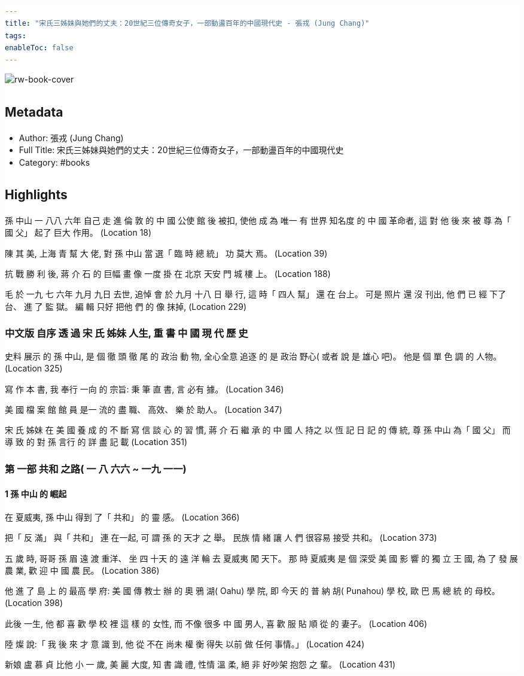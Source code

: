 ```yaml
---
title: "宋氏三姊妹與她們的丈夫：20世紀三位傳奇女子，一部動盪百年的中國現代史 - 張戎 (Jung Chang)"
tags: 
enableToc: false
---
```


![rw-book-cover](https://readwise-assets.s3.amazonaws.com/media/uploaded_book_covers/profile_78021/0ad6df84-53e0-4906-83cc-2ee1aaaeb245.jpg)

## Metadata
- Author: 張戎 (Jung Chang)
- Full Title: 宋氏三姊妹與她們的丈夫：20世紀三位傳奇女子，一部動盪百年的中國現代史
- Category: #books

## Highlights
孫 中山 一 八八 六年 自己 走 進 倫 敦 的 中 國 公使 館 後 被扣, 使他 成 為 唯一 有 世界 知名度 的 中 國 革命者, 這 對 他 後 來 被 尊 為「 國 父」 起了 巨大 作用。 (Location 18)

陳 其 美, 上海 青 幫 大 佬, 對 孫 中山 當 選「 臨 時 總 統」 功 莫大 焉。 (Location 39)

抗 戰 勝 利 後, 蔣 介 石 的 巨幅 畫 像 一度 掛 在 北京 天安 門 城 樓 上。 (Location 188)

毛 於 一九 七 六年 九月 九日 去世, 追悼 會 於 九月 十八 日 舉 行, 這 時「 四人 幫」 還 在 台上。 可是 照片 還 沒 刊出, 他 們 已 經 下了 台、 進 了 監 獄。 編 輯 只好 把他 們 的 像 抹掉, (Location 229)

### 中文版 自序   透 過 宋 氏 姊妹 人生, 重 書 中 國 現 代 歷 史
史料 展示 的 孫 中山, 是 個 徹 頭 徹 尾 的 政治 動 物, 全心全意 追逐 的 是 政治 野心( 或者 說 是 雄心 吧)。 他是 個 單 色 調 的 人物。 (Location 325)

寫 作 本 書, 我 奉行 一向 的 宗旨: 秉 筆 直 書, 言 必有 據。 (Location 346)

美 國 檔 案 館 館 員 是一 流的 盡 職、 高效、 樂 於 助人。 (Location 347)

宋 氏 姊妹 在 美 國 養 成 的 不 斷 寫 信 談 心 的 習 慣, 蔣 介 石 繼 承 的 中 國 人 持之 以 恆 記 日 記 的 傳 統, 尊 孫 中山 為「 國 父」 而 導 致 的 對 孫 言行 的 詳 盡 記 載 (Location 351)

### 第 一部   共和 之路( 一 八 六六 ~ 一九 一一)
#### 1   孫 中山 的 崛起
在 夏威夷, 孫 中山 得到 了「 共和」 的 靈 感。 (Location 366)

把「 反 滿」 與「 共和」 連 在一起, 可 謂 孫 的 天才 之 舉。 民族 情 緒 讓 人 們 很容易 接受 共和。 (Location 373)

五 歲 時, 哥哥 孫 眉 遠 渡 重洋、 坐 四 十天 的 遠 洋 輪 去 夏威夷 闖 天下。 那 時 夏威夷 是 個 深受 美 國 影 響 的 獨 立 王 國, 為 了 發 展 農 業, 歡 迎 中 國 農 民。 (Location 386)

他 進 了 島 上 的 最高 學 府: 美 國 傳 教士 辦 的 奧 鴉 湖( Oahu) 學 院, 即 今天 的 普 納 胡( Punahou) 學 校, 歐 巴 馬 總 統 的 母校。 (Location 398)

此後 一生, 他 都 喜 歡 學 校 裡 這 樣 的 女性, 而 不像 很多 中 國 男人, 喜 歡 服 貼 順 從 的 妻子。 (Location 406)

陸 燦 說:「 我 後 來 才 意 識 到, 他 從 不在 尚未 權 衡 得失 以前 做 任何 事情。」 (Location 424)

新娘 盧 慕 貞 比他 小 一 歲, 美 麗 大度, 知 書 識 禮, 性情 溫 柔, 絕 非 好吵架 抱怨 之 輩。 (Location 431)
